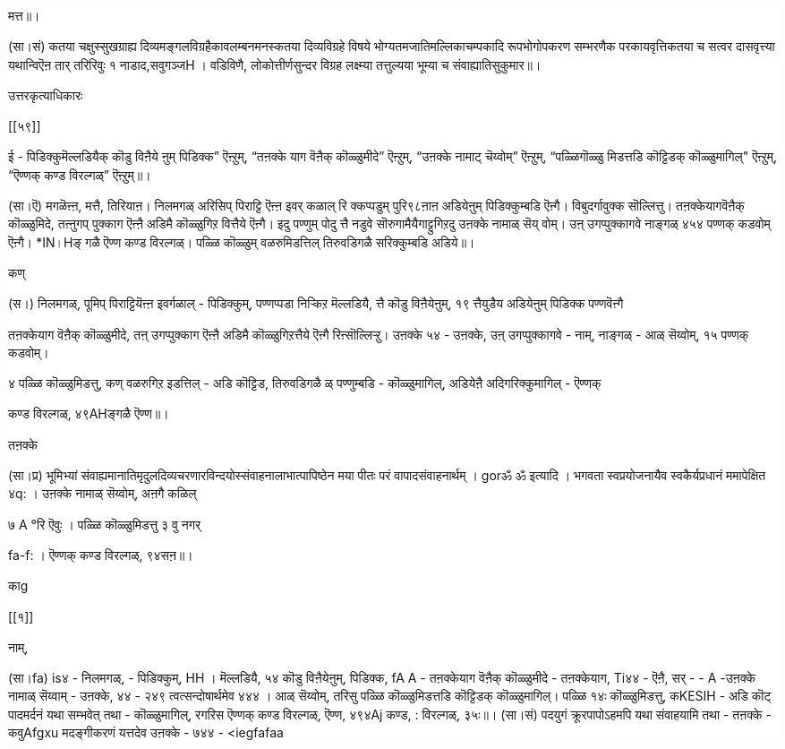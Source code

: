 
मत्त॥। 

(सा।सं) कतया चक्षुस्सुखग्राह्य दिव्यमङ्गलविग्रहैकावलम्बनमनस्कतया दिव्यविग्रहे विषये भोग्यतमजातिमल्लिकाचम्पकादि रूपभोगोपकरण सम्भरणैक परकायवृत्तिकतया च सत्वर दासवृत्त्या यथान्विऎऩ तार् तरिरिवुः १ नाडाद,सवुगञ्जH । वडिविणै, लोकोत्तीर्णसुन्दर विग्रह लक्ष्म्या तत्तुल्यया भूम्या च संवाह्यातिसुकुमार॥। 

उत्तरकृत्याधिकारः 

[[५९]]

ई - पिडिक्कुमॆल्लडियैक् कॊडु विऩैये ऩुम् पिडिक्क” ऎऩ्ऱुम्, “तऩक्के याग वॆऩैक् कॊळ्ळुमीदे” ऎऩ्ऱुम्, “उऩक्के नामाट् चॆय्वोम्” ऎऩ्ऱुम्, “पळ्ळिगॊळ्ळु मिडत्तडि कॊट्टिडक् कॊळ्ळुमागिल्" ऎऩ्ऱुम्, “ऎण्णक् कण्ड विरल्गळ्” ऎऩ्ऱुम्॥। 

(सा।ऎ) मगळॆऩ्ऩ, मत्तै, तिरियाऩ। निलमगळ् अरिसिप् पिराट्टि ऎऩ्ऩ इवर् कळाल् रि क्कप्पडुम् पुरि९८ऩाऩ अडियेऩुम् पिडिक्कुम्बडि ऎऩ्गै। विबुदर्गावुक्क सॊल्लित्तु। तऩक्केयागवॆऩैक् कॊळ्ळुमिदे, तऩ्ऩुगप् पुक्काग ऎऩ्ऩै अडिमै कॊळ्ळुगिऱ वित्तैये ऎऩ्गै। इदु पण्णुम् पोदु त्तै नडुवे सॊरुगामैयैगाट्टुगिऱदु उऩक्के नामाळ् सॆय् वोम्। उऩ् उगप्पुक्कागवे नाङ्गळ् ४५४ पण्णक् कडवोम् ऎऩ्गै। *IN।Hङ् गळै ऎण्ण कण्ड विरल्गळ्। पळ्ळि कॊळ्ळुम् वळरुमिडत्तिल् तिरुवडिगळै सरिक्कुम्बडि अडिये॥। 




कण् 

(स।) निलमगळ्, पूमिप् पिराट्टियॆऩ्ऩ इवर्गळाल् - पिडिक्कुम्, पण्णप्पडा निऱ्किऱ मॆल्लडियै, त्तै कॊडु विऩैयेऩुम्, १९ त्तैयुडैय अडियेऩुम् पिडिक्क पण्णवॆऩ्गै 

तऩक्केयाग वॆऩैक् कॊळ्ळुमीदे, तऩ् उगप्पुक्काग ऎऩ्ऩै अडिमै कॊळ्ळुगिऱत्तैये ऎऩ्गै रिऩ्सॊल्लिऱ्ऱु। उऩक्के ५४ - उऩक्के, उऩ् उगप्पुक्कागवे - नाम्, नाङ्गळ् - आळ् सॆय्वोम्, १५ पण्णक् कडवोम्। 

४ पळ्ळि कॊळ्ळुमिडत्तु, कण् वळरुगिऱ इडत्तिल् - अडि कॊट्टिड, तिरुवडिगळै ळ् पण्णुम्बडि - कॊळ्ळुमागिल्, अडियेऩै अदिगरिक्कुमागिल् - ऎण्णक् 

कण्ड विरल्गळ्, ४९AHङ्गळै ऎण्ण॥। 

तऩक्के 

(सा।प्र) भूमिभ्यां संवाह्यमानातिमृदुलदिव्यचरणारविन्दयोस्संवाहनालाभात्पापिष्ठेन मया पीतः परं वापादसंवाहनार्थम् । gorॐ ॐ इत्यादि । भगवता स्वप्रयोजनायैव स्वकैर्यप्रधानं ममापेक्षित ४q: । उऩक्के नामाळ् सॆय्वोम्, अऩगै कळिल् 


७ A °रि ऎवुः । पळ्ळि कॊळ्ळुमिडत्तु ३ वु नगर् 

fa-f: । ऎण्णक् कण्ड विरल्गळ्, ९४सऩ॥। 




काg 

[[१]]

नाम्, 

(सा।fa) is४ - निलमगळ्, - पिडिक्कुम्, HH । मॆल्लडियै, ५४ कॊडु विऩैयेऩुम्, पिडिक्क, fA A - तऩक्केयाग वॆऩैक् कॊळ्ळुमीदे - तऩक्केयाग, Ti४४ - ऎऩै, सर् - - A -उऩक्के नामाळ् सॆय्वाम् - उऩक्के, ४४ - २४९ त्वत्सन्दोषार्थमेव ४४४ । आळ् सॆय्वोम्, तरिसु पळ्ळि कॊळ्ळुमिडत्तडि कॊट्टिडक् कॊळ्ळुमागिल्। पळ्ळि १४ः कॊळ्ळुमिडत्तु, कKESIH - अडि कॊट् पादमर्दनं यथा सम्भवेत् तथा - कॊळ्ळुमागिल्, रगरिस ऎण्णक् कण्ड विरल्गळ्, ऎण्ण, ४९४Aj कण्ड, : विरल्गळ्, ३५ः॥। (सा।सं) पदयुगं क्रूरपापोऽहमपि यथा संवाहयामि तथा - तऩक्के - कवुAfgxu मदङ्गीकरणं यत्तदेव उऩक्के - ७४४ - <iegfafaa 
